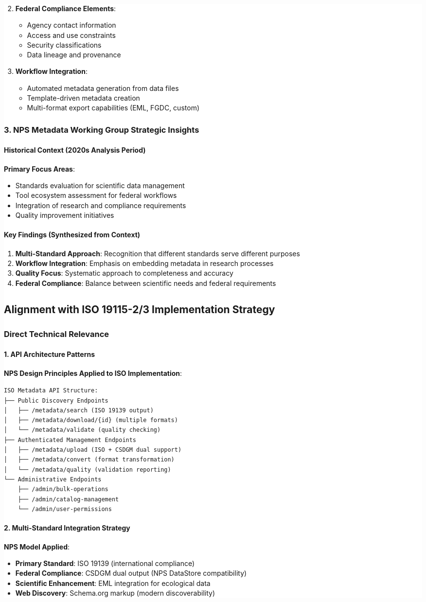 2. **Federal Compliance Elements**:
   - Agency contact information
   - Access and use constraints
   - Security classifications
   - Data lineage and provenance

3. **Workflow Integration**:
   - Automated metadata generation from data files
   - Template-driven metadata creation
   - Multi-format export capabilities (EML, FGDC, custom)

### 3. NPS Metadata Working Group Strategic Insights

#### Historical Context (2020s Analysis Period)
**Primary Focus Areas**:
- Standards evaluation for scientific data management
- Tool ecosystem assessment for federal workflows
- Integration of research and compliance requirements
- Quality improvement initiatives

#### Key Findings (Synthesized from Context)
1. **Multi-Standard Approach**: Recognition that different standards serve different purposes
2. **Workflow Integration**: Emphasis on embedding metadata in research processes
3. **Quality Focus**: Systematic approach to completeness and accuracy
4. **Federal Compliance**: Balance between scientific needs and federal requirements

## Alignment with ISO 19115-2/3 Implementation Strategy

### Direct Technical Relevance

#### 1. API Architecture Patterns
**NPS Design Principles Applied to ISO Implementation**:
```
ISO Metadata API Structure:
├── Public Discovery Endpoints
│   ├── /metadata/search (ISO 19139 output)
│   ├── /metadata/download/{id} (multiple formats)
│   └── /metadata/validate (quality checking)
├── Authenticated Management Endpoints
│   ├── /metadata/upload (ISO + CSDGM dual support)
│   ├── /metadata/convert (format transformation)
│   └── /metadata/quality (validation reporting)
└── Administrative Endpoints
    ├── /admin/bulk-operations
    ├── /admin/catalog-management
    └── /admin/user-permissions
```

#### 2. Multi-Standard Integration Strategy
**NPS Model Applied**:
- **Primary Standard**: ISO 19139 (international compliance)
- **Federal Compliance**: CSDGM dual output (NPS DataStore compatibility)  
- **Scientific Enhancement**: EML integration for ecological data
- **Web Discovery**: Schema.org markup (modern discoverability)

